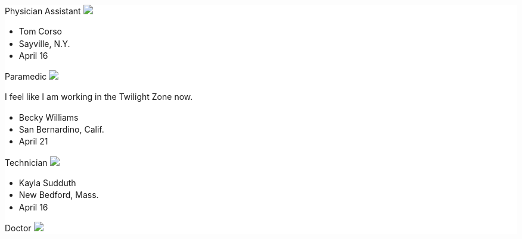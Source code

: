 [](#item-tom-corso)

<div class="img-wrap">

<span class="g-hover-title">Physician Assistant</span>
![](https://static01.nyt.com/packages/flash/multimedia/ICONS/transparent.png)

</div>

<div class="g-text-wrap">

  - <span>Tom Corso</span>
  - Sayville, N.Y.
  - April 16

</div>

[](#item-becky-williams)

<div class="img-wrap">

<span class="g-hover-title">Paramedic</span>
![](https://static01.nyt.com/packages/flash/multimedia/ICONS/transparent.png)

</div>

<div class="g-text-wrap">

I feel like I am working in the Twilight Zone now.

  - <span>Becky Williams</span>
  - San Bernardino, Calif.
  - April 21

</div>

[](#item-kayla-sudduth)

<div class="img-wrap">

<span class="g-hover-title">Technician</span>
![](https://static01.nyt.com/packages/flash/multimedia/ICONS/transparent.png)

</div>

<div class="g-text-wrap">

  - <span>Kayla Sudduth</span>
  - New Bedford, Mass.
  - April 16

</div>

[](#item-karla-chamorro)

<div class="img-wrap">

<span class="g-hover-title">Doctor</span>
![](https://static01.nyt.com/packages/flash/multimedia/ICONS/transparent.png)
